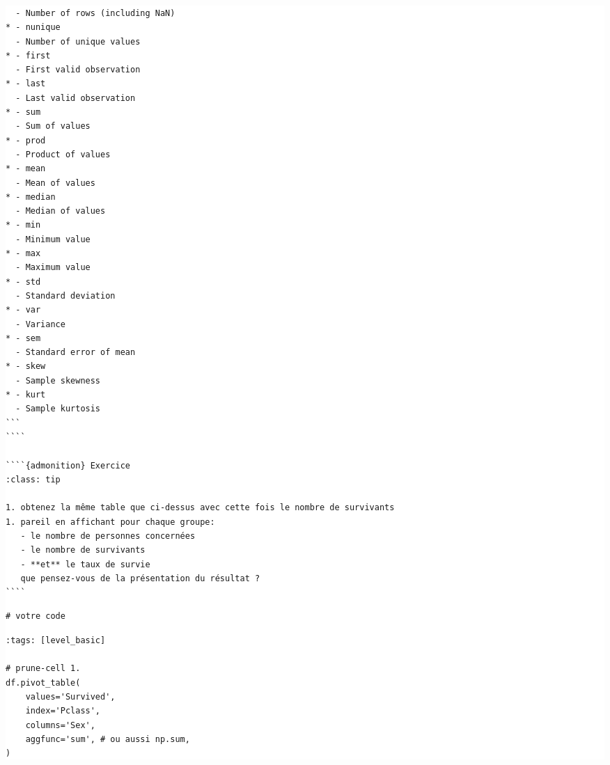`````{admonition} →
  -	Number of rows (including NaN)
* - nunique
  -	Number of unique values
* - first
  -	First valid observation
* - last
  -	Last valid observation
* - sum
  -	Sum of values
* - prod
  -	Product of values
* - mean
  -	Mean of values
* - median
  -	Median of values
* - min
  -	Minimum value
* - max
  -	Maximum value
* - std
  -	Standard deviation
* - var
  -	Variance
* - sem
  -	Standard error of mean
* - skew
  -	Sample skewness
* - kurt
  -	Sample kurtosis
```
````

````{admonition} Exercice
:class: tip

1. obtenez la même table que ci-dessus avec cette fois le nombre de survivants
1. pareil en affichant pour chaque groupe: 
   - le nombre de personnes concernées
   - le nombre de survivants 
   - **et** le taux de survie  
   que pensez-vous de la présentation du résultat ?
````

`````

```{code-cell} ipython3
# votre code
```

```{code-cell} ipython3
:tags: [level_basic]

# prune-cell 1.
df.pivot_table(
    values='Survived',
    index='Pclass',
    columns='Sex',
    aggfunc='sum', # ou aussi np.sum,
)
```

